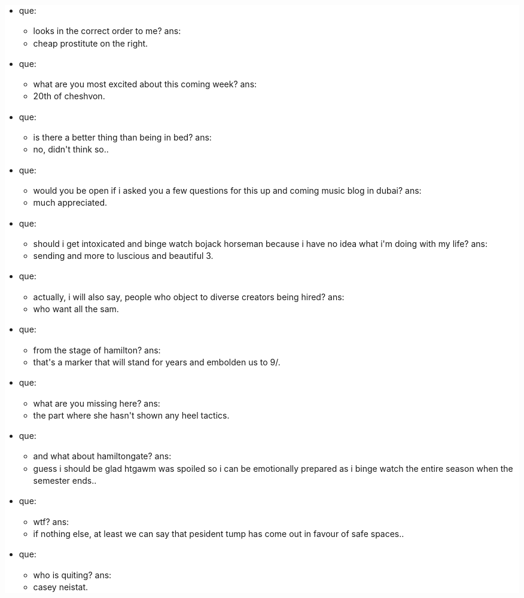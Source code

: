 - que:
  - looks in the correct order to me?
  ans:
  - cheap prostitute on the right.

- que:
  - what are you most excited about this coming week?
  ans:
  - 20th of cheshvon.

- que:
  - is there a better thing than being in bed?
  ans:
  - no, didn't think so..

- que:
  - would you be open if i asked you a few questions for this up and coming music blog in dubai?
  ans:
  - much appreciated.

- que:
  - should i get intoxicated and binge watch bojack horseman because i have no idea what i'm doing with my life?
  ans:
  - sending and more to luscious and beautiful 3.

- que:
  - actually, i will also say, people who object to diverse creators being hired?
  ans:
  - who want all the sam.

- que:
  - from the stage of hamilton?
  ans:
  - that's a marker that will stand for years and embolden us to 9/.

- que:
  - what are you missing here?
  ans:
  - the part where she hasn't shown any heel tactics.

- que:
  - and what about hamiltongate?
  ans:
  - guess i should be glad htgawm was spoiled so i can be emotionally prepared as i binge watch the entire season when the semester ends..

- que:
  - wtf?
  ans:
  - if nothing else, at least we can say that pesident tump has come out in favour of safe spaces..

- que:
  - who is quiting?
  ans:
  - casey neistat.
